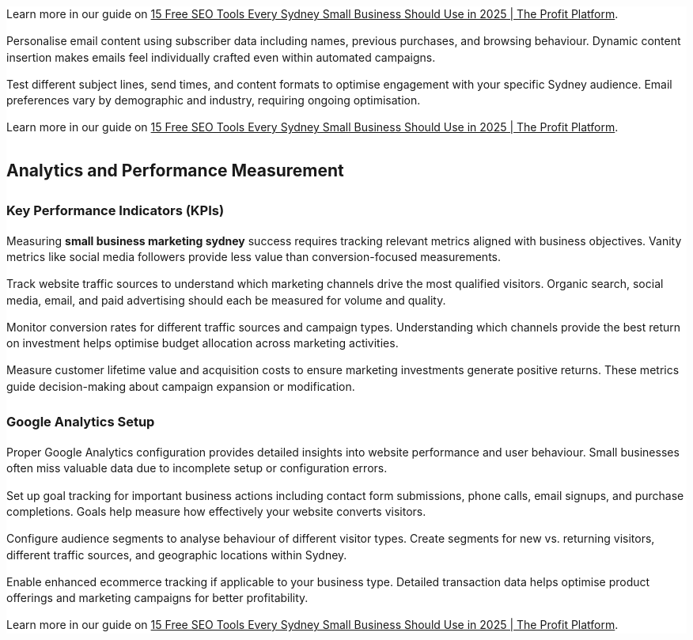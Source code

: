 Learn more in our guide on [15 Free SEO Tools Every Sydney Small Business Should Use in 2025 | The Profit Platform](/blog/15-free-seo-tools-every-sydney-small-business-should-use-in-2025/).

Personalise email content using subscriber data including names, previous purchases, and browsing behaviour. Dynamic content insertion makes emails feel individually crafted even within automated campaigns.

Test different subject lines, send times, and content formats to optimise engagement with your specific Sydney audience. Email preferences vary by demographic and industry, requiring ongoing optimisation.

Learn more in our guide on [15 Free SEO Tools Every Sydney Small Business Should Use in 2025 | The Profit Platform](/blog/15-free-seo-tools-every-sydney-small-business-should-use-in-2025/).

## Analytics and Performance Measurement





### Key Performance Indicators (KPIs)

Measuring **small business marketing sydney** success requires tracking relevant metrics aligned with business objectives. Vanity metrics like social media followers provide less value than conversion-focused measurements.

Track website traffic sources to understand which marketing channels drive the most qualified visitors. Organic search, social media, email, and paid advertising should each be measured for volume and quality.



Monitor conversion rates for different traffic sources and campaign types. Understanding which channels provide the best return on investment helps optimise budget allocation across marketing activities.

Measure customer lifetime value and acquisition costs to ensure marketing investments generate positive returns. These metrics guide decision-making about campaign expansion or modification.

### Google Analytics Setup

Proper Google Analytics configuration provides detailed insights into website performance and user behaviour. Small businesses often miss valuable data due to incomplete setup or configuration errors.



Set up goal tracking for important business actions including contact form submissions, phone calls, email signups, and purchase completions. Goals help measure how effectively your website converts visitors.

Configure audience segments to analyse behaviour of different visitor types. Create segments for new vs. returning visitors, different traffic sources, and geographic locations within Sydney.

Enable enhanced ecommerce tracking if applicable to your business type. Detailed transaction data helps optimise product offerings and marketing campaigns for better profitability.



Learn more in our guide on [15 Free SEO Tools Every Sydney Small Business Should Use in 2025 | The Profit Platform](/blog/15-free-seo-tools-every-sydney-small-business-should-use-in-2025/).
